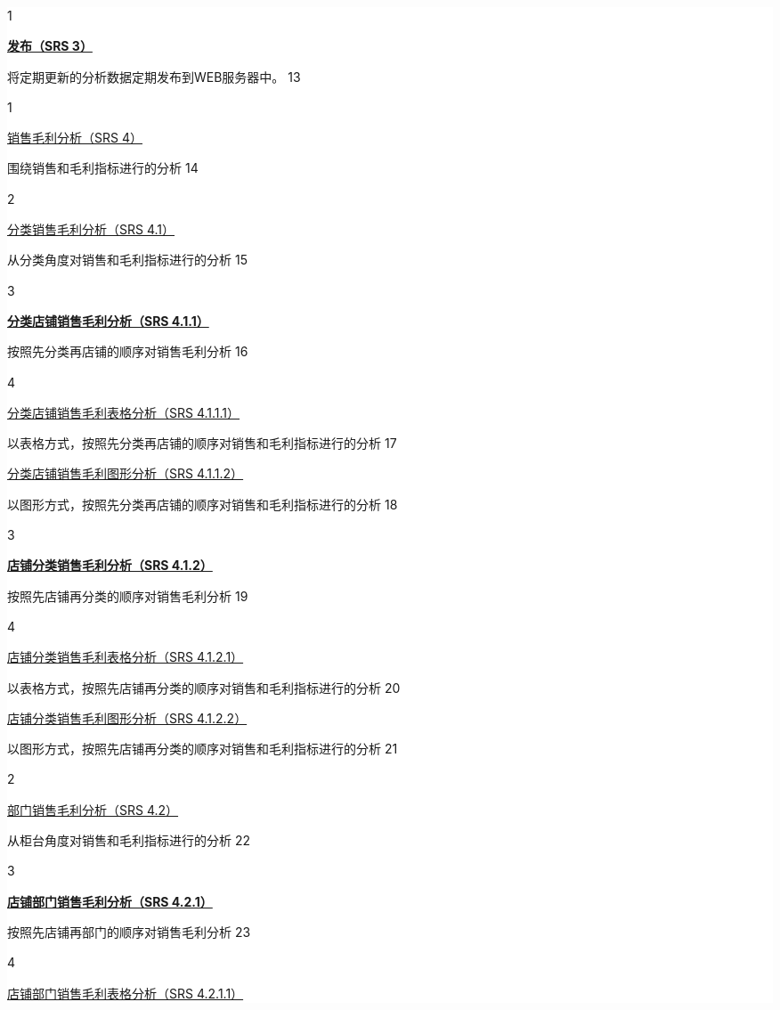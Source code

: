 1
 
**[发布（SRS 3）]()**
 
将定期更新的分析数据定期发布到WEB服务器中。 13
 
1
 
[销售毛利分析（SRS 4）]()
 
围绕销售和毛利指标进行的分析 14
 
2
 
[分类销售毛利分析（SRS 4.1）]()
 
从分类角度对销售和毛利指标进行的分析 15
 
3
 
**[分类店铺销售毛利分析（SRS 4.1.1）]()**
 
按照先分类再店铺的顺序对销售毛利分析 16
 
4
 
[分类店铺销售毛利表格分析（SRS 4.1.1.1）]()
 
以表格方式，按照先分类再店铺的顺序对销售和毛利指标进行的分析 17
 
[分类店铺销售毛利图形分析（SRS 4.1.1.2）]()
 
以图形方式，按照先分类再店铺的顺序对销售和毛利指标进行的分析 18
 
3
 
**[店铺分类销售毛利分析（SRS 4.1.2）]()**
 
按照先店铺再分类的顺序对销售毛利分析 19
 
4
 
[店铺分类销售毛利表格分析（SRS 4.1.2.1）]()
 
以表格方式，按照先店铺再分类的顺序对销售和毛利指标进行的分析 20
 
[店铺分类销售毛利图形分析（SRS 4.1.2.2）]()
 
以图形方式，按照先店铺再分类的顺序对销售和毛利指标进行的分析 21
 
2
 
[部门销售毛利分析（SRS 4.2）]()
 
从柜台角度对销售和毛利指标进行的分析 22
 
3
 
**[店铺部门销售毛利分析（SRS 4.2.1）]()**
 
按照先店铺再部门的顺序对销售毛利分析 23
 
4
 
[店铺部门销售毛利表格分析（SRS 4.2.1.1）]()
 